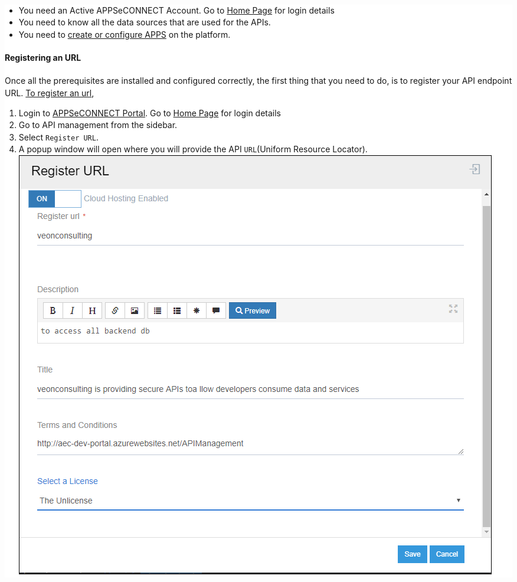 - You need an Active APPSeCONNECT Account. Go to [Home Page](/getting%20started/user-registration/) for login details
- You need to know all the data sources that are used for the APIs. 
- You need to [create or configure APPS](/api-management/choosing-backend-apps/) on the platform.

#### Registering an URL

Once all the prerequisites are installed and configured correctly, the first thing that you need to do, is to register your 
API endpoint URL. [To register an url](/api-management/Steps-to-register-url/), 

1. Login to [APPSeCONNECT Portal](https://portal.appseconnect.com/Account/Login?ReturnUrl=%2f#!). Go to [Home Page](/home/) for login details
2. Go to API management from the sidebar.
3. Select `Register URL`.
4. A popup window will open where you will provide the API `URL`(Uniform Resource Locator).
![Register Url Org](/staticfiles/api-management/media/register-url-org.png)

